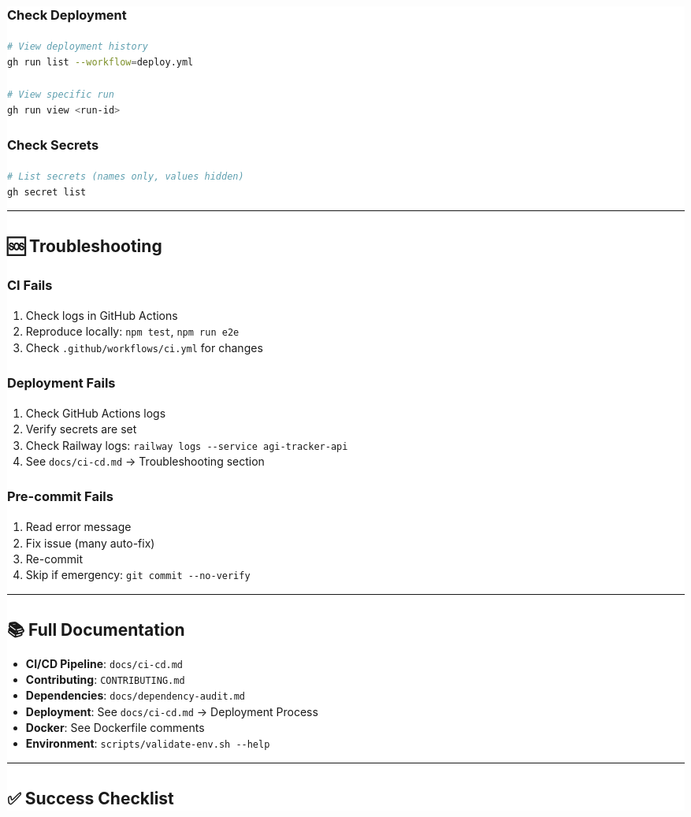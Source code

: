 ### Check Deployment
```bash
# View deployment history
gh run list --workflow=deploy.yml

# View specific run
gh run view <run-id>
```

### Check Secrets
```bash
# List secrets (names only, values hidden)
gh secret list
```

---

## 🆘 Troubleshooting

### CI Fails
1. Check logs in GitHub Actions
2. Reproduce locally: `npm test`, `npm run e2e`
3. Check `.github/workflows/ci.yml` for changes

### Deployment Fails
1. Check GitHub Actions logs
2. Verify secrets are set
3. Check Railway logs: `railway logs --service agi-tracker-api`
4. See `docs/ci-cd.md` → Troubleshooting section

### Pre-commit Fails
1. Read error message
2. Fix issue (many auto-fix)
3. Re-commit
4. Skip if emergency: `git commit --no-verify`

---

## 📚 Full Documentation

- **CI/CD Pipeline**: `docs/ci-cd.md`
- **Contributing**: `CONTRIBUTING.md`
- **Dependencies**: `docs/dependency-audit.md`
- **Deployment**: See `docs/ci-cd.md` → Deployment Process
- **Docker**: See Dockerfile comments
- **Environment**: `scripts/validate-env.sh --help`

---

## ✅ Success Checklist
